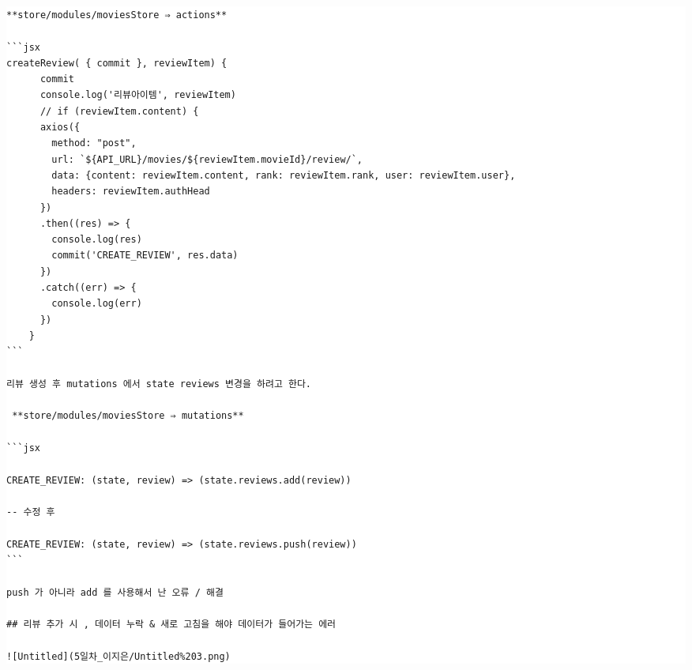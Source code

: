     **store/modules/moviesStore ⇒ actions**
    
    ```jsx
    createReview( { commit }, reviewItem) {
          commit
          console.log('리뷰아이템', reviewItem)
          // if (reviewItem.content) {
          axios({
            method: "post",
            url: `${API_URL}/movies/${reviewItem.movieId}/review/`,
            data: {content: reviewItem.content, rank: reviewItem.rank, user: reviewItem.user},
            headers: reviewItem.authHead
          })
          .then((res) => {
            console.log(res)
            commit('CREATE_REVIEW', res.data)
          })
          .catch((err) => {
            console.log(err)
          })
        }
    ```
    
    리뷰 생성 후 mutations 에서 state reviews 변경을 하려고 한다.
    
     **store/modules/moviesStore ⇒ mutations**
    
    ```jsx
    
    CREATE_REVIEW: (state, review) => (state.reviews.add(review))
    
    -- 수정 후
    
    CREATE_REVIEW: (state, review) => (state.reviews.push(review))
    ```
    
    push 가 아니라 add 를 사용해서 난 오류 / 해결
    
    ## 리뷰 추가 시 , 데이터 누락 & 새로 고침을 해야 데이터가 들어가는 에러
    
    ![Untitled](5일차_이지은/Untitled%203.png)
    